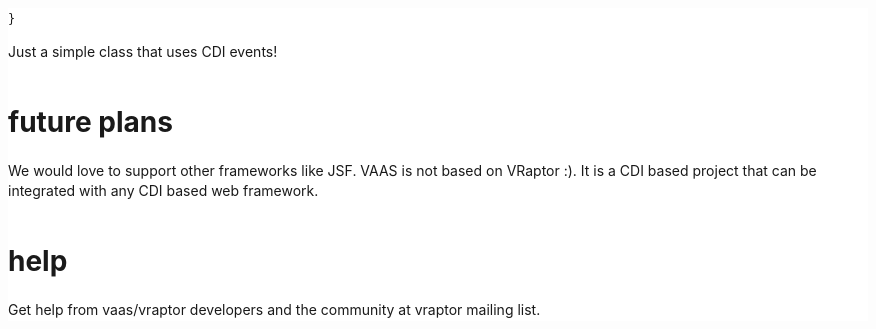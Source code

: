     }
		
Just a simple class that uses CDI events!

# future plans

We would love to support other frameworks like JSF. VAAS is not based on VRaptor :). It is a CDI
based project that can be integrated with any CDI based web framework.

# help

Get help from vaas/vraptor developers and the community at vraptor mailing list.
